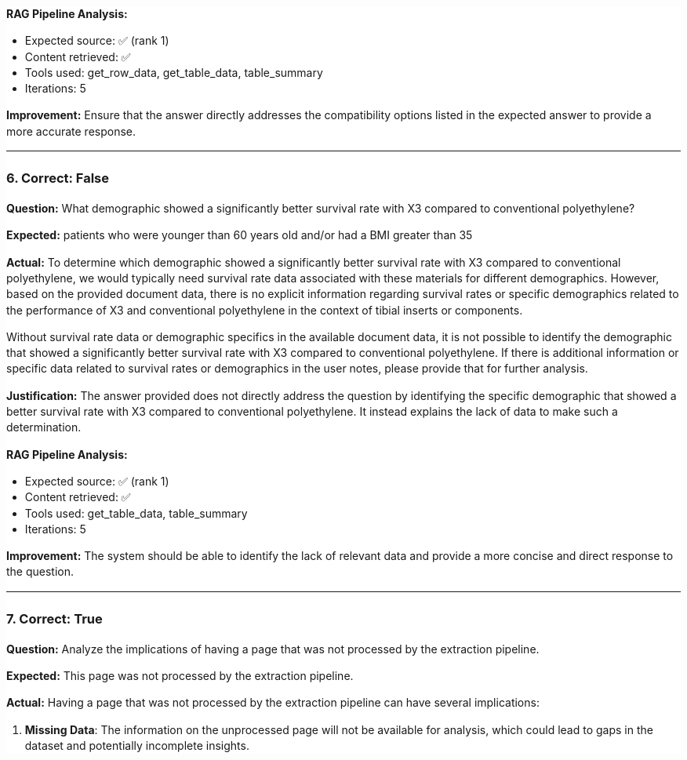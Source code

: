 **RAG Pipeline Analysis:**
- Expected source: ✅ (rank 1)
- Content retrieved: ✅
- Tools used: get_row_data, get_table_data, table_summary
- Iterations: 5

**Improvement:** Ensure that the answer directly addresses the compatibility options listed in the expected answer to provide a more accurate response.

---

### 6. Correct: False 

**Question:** What demographic showed a significantly better survival rate with X3 compared to conventional polyethylene?

**Expected:** patients who were younger than 60 years old and/or had a BMI greater than 35

**Actual:** To determine which demographic showed a significantly better survival rate with X3 compared to conventional polyethylene, we would typically need survival rate data associated with these materials for different demographics. However, based on the provided document data, there is no explicit information regarding survival rates or specific demographics related to the performance of X3 and conventional polyethylene in the context of tibial inserts or components.

Without survival rate data or demographic specifics in the available document data, it is not possible to identify the demographic that showed a significantly better survival rate with X3 compared to conventional polyethylene. If there is additional information or specific data related to survival rates or demographics in the user notes, please provide that for further analysis.

**Justification:** The answer provided does not directly address the question by identifying the specific demographic that showed a better survival rate with X3 compared to conventional polyethylene. It instead explains the lack of data to make such a determination.

**RAG Pipeline Analysis:**
- Expected source: ✅ (rank 1)
- Content retrieved: ✅
- Tools used: get_table_data, table_summary
- Iterations: 5

**Improvement:** The system should be able to identify the lack of relevant data and provide a more concise and direct response to the question.

---

### 7. Correct: True 

**Question:** Analyze the implications of having a page that was not processed by the extraction pipeline.

**Expected:** This page was not processed by the extraction pipeline.

**Actual:** Having a page that was not processed by the extraction pipeline can have several implications:

1. **Missing Data**: The information on the unprocessed page will not be available for analysis, which could lead to gaps in the dataset and potentially incomplete insights.
